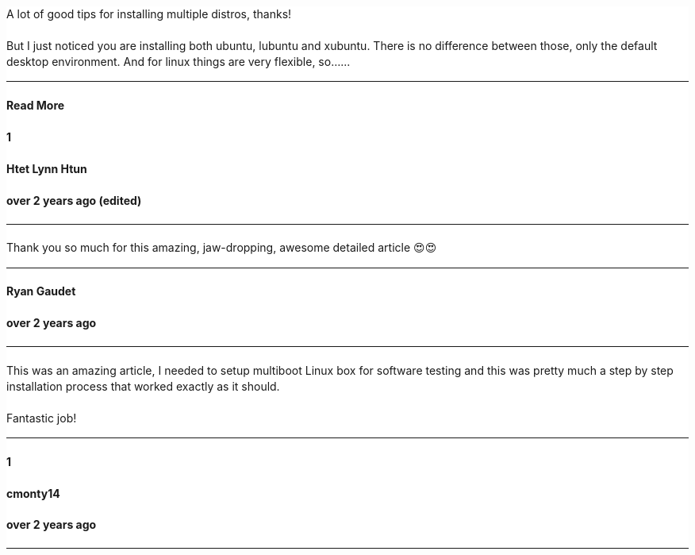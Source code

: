 
#### 

A lot of good tips for installing multiple distros, thanks!

#### 

But I just noticed you are installing both ubuntu, lubuntu and xubuntu. There is no difference between those, only the default desktop environment. And for linux things are very flexible, so…...



---

#### Read More

#### 1

#### Htet Lynn Htun

#### over 2 years ago (edited)


---

#### 

Thank you so much for this amazing, jaw-dropping, awesome detailed article 😍😍



---

#### Ryan Gaudet

#### over 2 years ago


---

#### 

This was an amazing article, I needed to setup multiboot Linux box for software testing and this was pretty much a step by step installation process that worked exactly as it should.

#### 

Fantastic job!



---

#### 1

#### cmonty14

#### over 2 years ago



---
